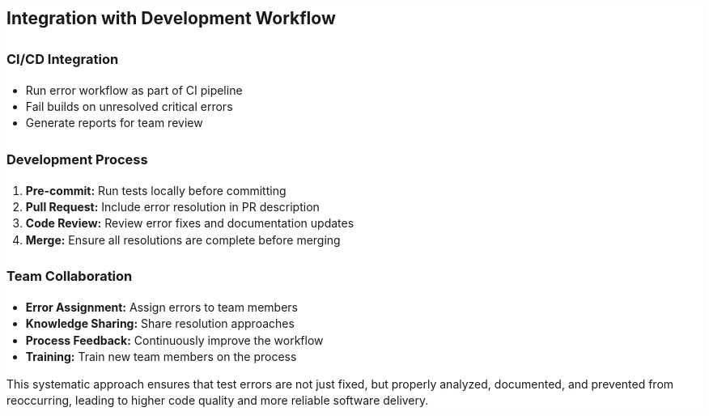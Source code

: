 ## Integration with Development Workflow

### CI/CD Integration
- Run error workflow as part of CI pipeline
- Fail builds on unresolved critical errors
- Generate reports for team review

### Development Process
1. **Pre-commit:** Run tests locally before committing
2. **Pull Request:** Include error resolution in PR description
3. **Code Review:** Review error fixes and documentation updates
4. **Merge:** Ensure all resolutions are complete before merging

### Team Collaboration
- **Error Assignment:** Assign errors to team members
- **Knowledge Sharing:** Share resolution approaches
- **Process Feedback:** Continuously improve the workflow
- **Training:** Train new team members on the process

This systematic approach ensures that test errors are not just fixed, but properly analyzed, documented, and prevented from reoccurring, leading to higher code quality and more reliable software delivery.
